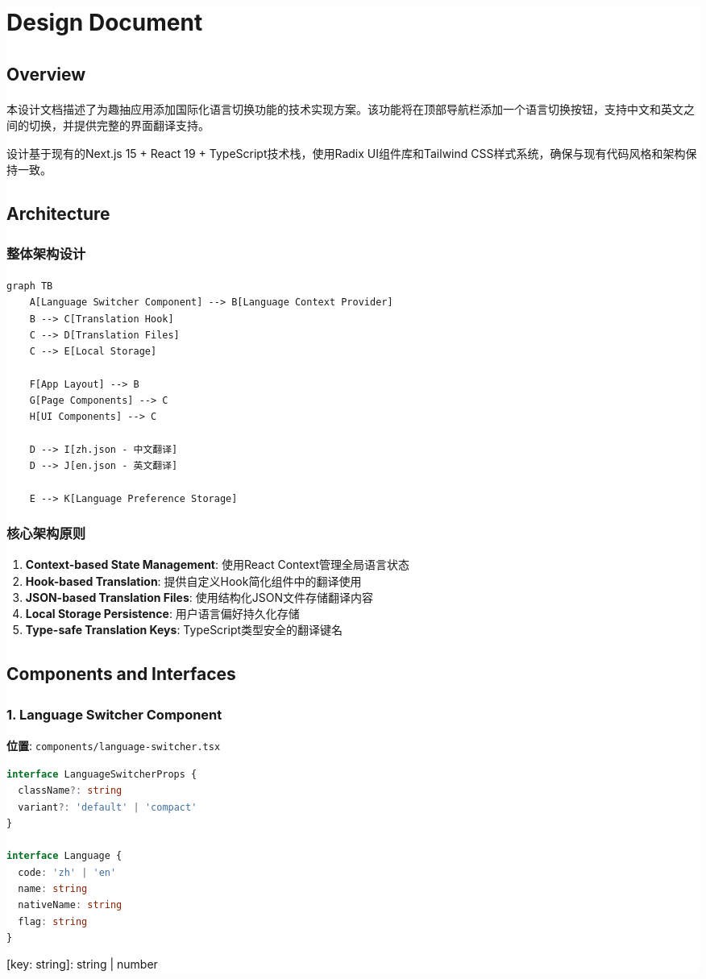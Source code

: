 # Design Document

## Overview

本设计文档描述了为趣抽应用添加国际化语言切换功能的技术实现方案。该功能将在顶部导航栏添加一个语言切换按钮，支持中文和英文之间的切换，并提供完整的界面翻译支持。

设计基于现有的Next.js 15 + React 19 + TypeScript技术栈，使用Radix UI组件库和Tailwind CSS样式系统，确保与现有代码风格和架构保持一致。

## Architecture

### 整体架构设计

```mermaid
graph TB
    A[Language Switcher Component] --> B[Language Context Provider]
    B --> C[Translation Hook]
    C --> D[Translation Files]
    C --> E[Local Storage]
    
    F[App Layout] --> B
    G[Page Components] --> C
    H[UI Components] --> C
    
    D --> I[zh.json - 中文翻译]
    D --> J[en.json - 英文翻译]
    
    E --> K[Language Preference Storage]
```

### 核心架构原则

1. **Context-based State Management**: 使用React Context管理全局语言状态
2. **Hook-based Translation**: 提供自定义Hook简化组件中的翻译使用
3. **JSON-based Translation Files**: 使用结构化JSON文件存储翻译内容
4. **Local Storage Persistence**: 用户语言偏好持久化存储
5. **Type-safe Translation Keys**: TypeScript类型安全的翻译键名

## Components and Interfaces

### 1. Language Switcher Component

**位置**: `components/language-switcher.tsx`

```typescript
interface LanguageSwitcherProps {
  className?: string
  variant?: 'default' | 'compact'
}

interface Language {
  code: 'zh' | 'en'
  name: string
  nativeName: string
  flag: string
}
```


  [key: string]: string | number